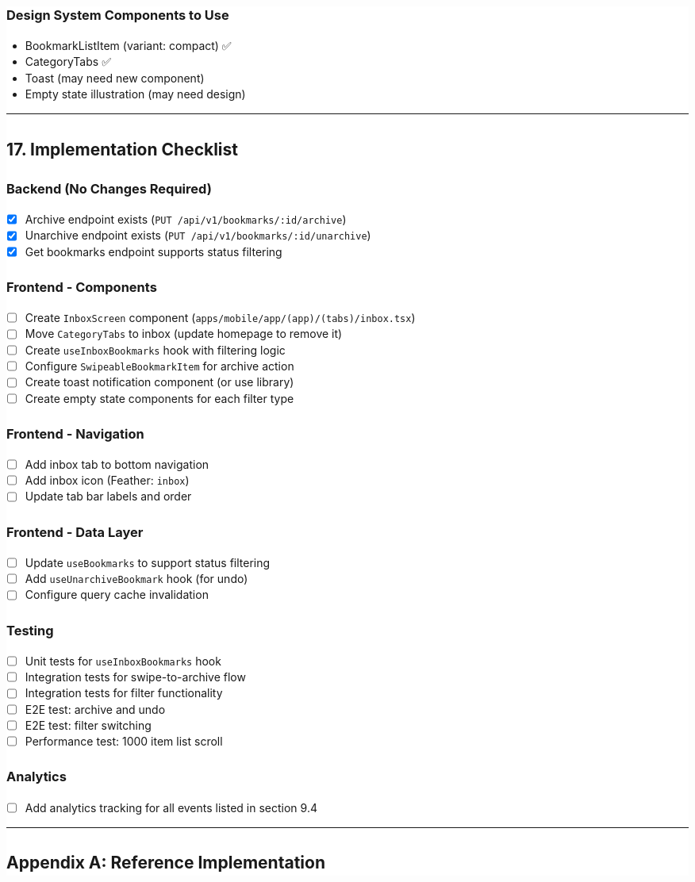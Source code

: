 ### Design System Components to Use
- BookmarkListItem (variant: compact) ✅
- CategoryTabs ✅
- Toast (may need new component)
- Empty state illustration (may need design)

---

## 17. Implementation Checklist

### Backend (No Changes Required)
- [x] Archive endpoint exists (`PUT /api/v1/bookmarks/:id/archive`)
- [x] Unarchive endpoint exists (`PUT /api/v1/bookmarks/:id/unarchive`)
- [x] Get bookmarks endpoint supports status filtering

### Frontend - Components
- [ ] Create `InboxScreen` component (`apps/mobile/app/(app)/(tabs)/inbox.tsx`)
- [ ] Move `CategoryTabs` to inbox (update homepage to remove it)
- [ ] Create `useInboxBookmarks` hook with filtering logic
- [ ] Configure `SwipeableBookmarkItem` for archive action
- [ ] Create toast notification component (or use library)
- [ ] Create empty state components for each filter type

### Frontend - Navigation
- [ ] Add inbox tab to bottom navigation
- [ ] Add inbox icon (Feather: `inbox`)
- [ ] Update tab bar labels and order

### Frontend - Data Layer
- [ ] Update `useBookmarks` to support status filtering
- [ ] Add `useUnarchiveBookmark` hook (for undo)
- [ ] Configure query cache invalidation

### Testing
- [ ] Unit tests for `useInboxBookmarks` hook
- [ ] Integration tests for swipe-to-archive flow
- [ ] Integration tests for filter functionality
- [ ] E2E test: archive and undo
- [ ] E2E test: filter switching
- [ ] Performance test: 1000 item list scroll

### Analytics
- [ ] Add analytics tracking for all events listed in section 9.4

---

## Appendix A: Reference Implementation
